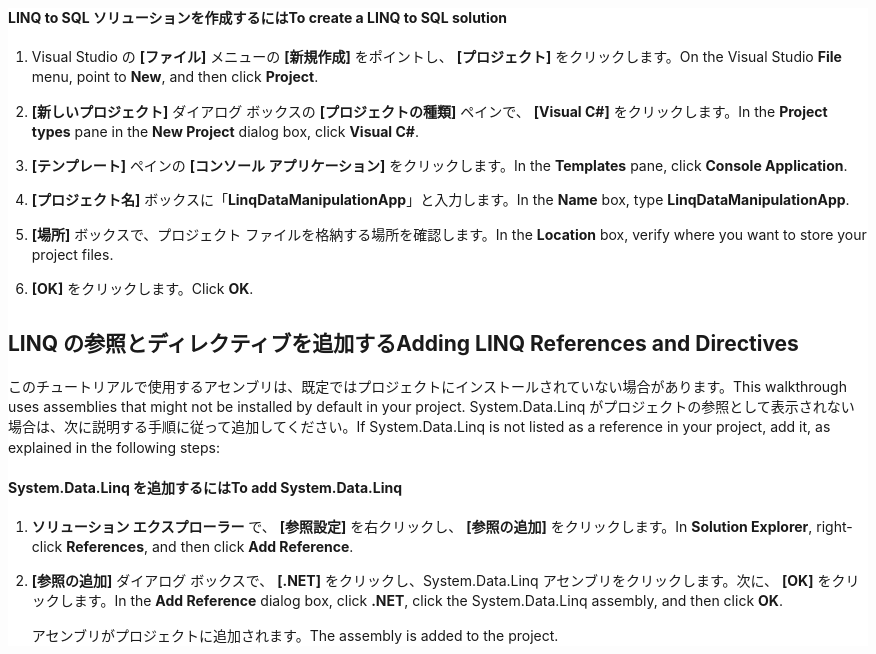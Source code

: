 #### <a name="to-create-a-linq-to-sql-solution"></a><span data-ttu-id="399cb-130">LINQ to SQL ソリューションを作成するには</span><span class="sxs-lookup"><span data-stu-id="399cb-130">To create a LINQ to SQL solution</span></span>  
  
1. <span data-ttu-id="399cb-131">Visual Studio の **[ファイル]** メニューの **[新規作成]** をポイントし、 **[プロジェクト]** をクリックします。</span><span class="sxs-lookup"><span data-stu-id="399cb-131">On the Visual Studio **File** menu, point to **New**, and then click **Project**.</span></span>  
  
2. <span data-ttu-id="399cb-132">**[新しいプロジェクト]** ダイアログ ボックスの **[プロジェクトの種類]** ペインで、 **[Visual C#]** をクリックします。</span><span class="sxs-lookup"><span data-stu-id="399cb-132">In the **Project types** pane in the **New Project** dialog box, click **Visual C#**.</span></span>  
  
3. <span data-ttu-id="399cb-133">**[テンプレート]** ペインの **[コンソール アプリケーション]** をクリックします。</span><span class="sxs-lookup"><span data-stu-id="399cb-133">In the **Templates** pane, click **Console Application**.</span></span>  
  
4. <span data-ttu-id="399cb-134">**[プロジェクト名]** ボックスに「**LinqDataManipulationApp**」と入力します。</span><span class="sxs-lookup"><span data-stu-id="399cb-134">In the **Name** box, type **LinqDataManipulationApp**.</span></span>  
  
5. <span data-ttu-id="399cb-135">**[場所]** ボックスで、プロジェクト ファイルを格納する場所を確認します。</span><span class="sxs-lookup"><span data-stu-id="399cb-135">In the **Location** box, verify where you want to store your project files.</span></span>  
  
6. <span data-ttu-id="399cb-136">**[OK]** をクリックします。</span><span class="sxs-lookup"><span data-stu-id="399cb-136">Click **OK**.</span></span>  
  
## <a name="adding-linq-references-and-directives"></a><span data-ttu-id="399cb-137">LINQ の参照とディレクティブを追加する</span><span class="sxs-lookup"><span data-stu-id="399cb-137">Adding LINQ References and Directives</span></span>  

 <span data-ttu-id="399cb-138">このチュートリアルで使用するアセンブリは、既定ではプロジェクトにインストールされていない場合があります。</span><span class="sxs-lookup"><span data-stu-id="399cb-138">This walkthrough uses assemblies that might not be installed by default in your project.</span></span> <span data-ttu-id="399cb-139">System.Data.Linq がプロジェクトの参照として表示されない場合は、次に説明する手順に従って追加してください。</span><span class="sxs-lookup"><span data-stu-id="399cb-139">If System.Data.Linq is not listed as a reference in your project, add it, as explained in the following steps:</span></span>  
  
#### <a name="to-add-systemdatalinq"></a><span data-ttu-id="399cb-140">System.Data.Linq を追加するには</span><span class="sxs-lookup"><span data-stu-id="399cb-140">To add System.Data.Linq</span></span>  
  
1. <span data-ttu-id="399cb-141">**ソリューション エクスプローラー** で、 **[参照設定]** を右クリックし、 **[参照の追加]** をクリックします。</span><span class="sxs-lookup"><span data-stu-id="399cb-141">In **Solution Explorer**, right-click **References**, and then click **Add Reference**.</span></span>  
  
2. <span data-ttu-id="399cb-142">**[参照の追加]** ダイアログ ボックスで、 **[.NET]** をクリックし、System.Data.Linq アセンブリをクリックします。次に、 **[OK]** をクリックします。</span><span class="sxs-lookup"><span data-stu-id="399cb-142">In the **Add Reference** dialog box, click **.NET**, click the System.Data.Linq assembly, and then click **OK**.</span></span>  
  
     <span data-ttu-id="399cb-143">アセンブリがプロジェクトに追加されます。</span><span class="sxs-lookup"><span data-stu-id="399cb-143">The assembly is added to the project.</span></span>  
  